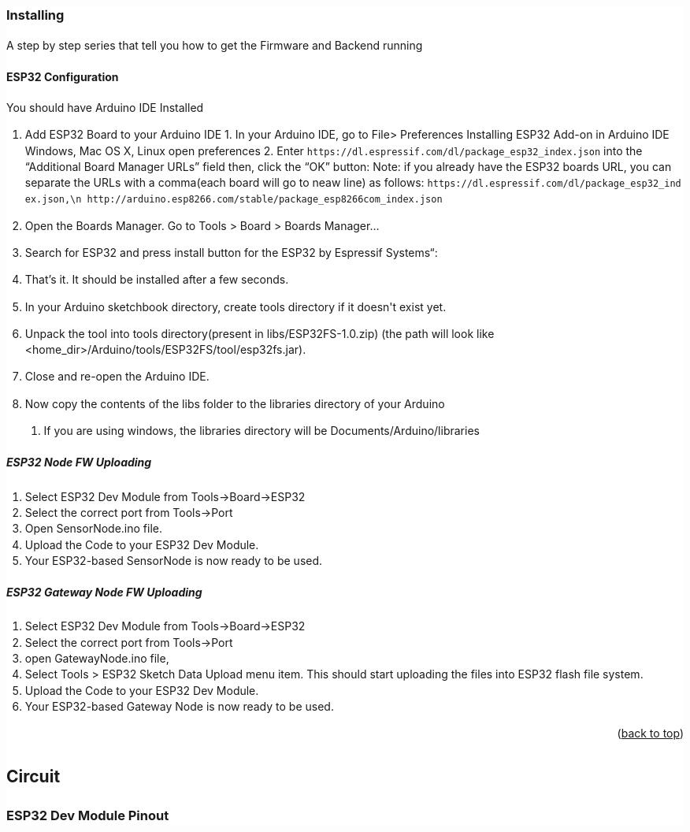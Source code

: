 ### Installing <a name = "installing"></a>

A step by step series that tell you how to get the Firmware and Backend running

#### ESP32 Configuration

You should have Arduino IDE Installed

  1.  Add ESP32 Board to your Arduino IDE
    1. In your Arduino IDE, go to File> Preferences
        Installing ESP32 Add-on in Arduino IDE Windows, Mac OS X, Linux open preferences
    2. Enter ```https://dl.espressif.com/dl/package_esp32_index.json``` 
        into the “Additional Board Manager URLs” field then, click the “OK” button:
        Note: if you already have the ESP32 boards URL, you can separate the URLs with a comma(each board will go to neaw line) as follows:
        ```https://dl.espressif.com/dl/package_esp32_index.json,\n http://arduino.esp8266.com/stable/package_esp8266com_index.json```
    
    
  2. Open the Boards Manager. Go to Tools > Board > Boards Manager…
  3. Search for ESP32 and press install button for the ESP32 by Espressif Systems“:
  4. That’s it. It should be installed after a few seconds.
  5.   In your Arduino sketchbook directory, create tools directory if it doesn't exist yet.
  6.  Unpack the tool into tools directory(present in libs/ESP32FS-1.0.zip) (the path will look like <home_dir>/Arduino/tools/ESP32FS/tool/esp32fs.jar).
  7.  Close and re-open the Arduino IDE.

  8.  Now copy the contents of the libs folder to the libraries directory of your Arduino
      1. If you are using windows, the libraries directory will be Documents/Arduino/libraries

##### ESP32 Node FW Uploading
  1.  Select ESP32 Dev Module from Tools->Board->ESP32
  2.  Select the correct port from Tools->Port
  3.  Open SensorNode.ino file.
  5.  Upload the Code to your ESP32 Dev Module.
  6.  Your ESP32-based SensorNode is now ready to be used.

##### ESP32 Gateway Node FW Uploading
  1.  Select ESP32 Dev Module from Tools->Board->ESP32
  2.  Select the correct port from Tools->Port
  3.  open GatewayNode.ino file,
  4.  Select Tools > ESP32 Sketch Data Upload menu item. This should start uploading the files into ESP32 flash file system.
  5.  Upload the Code to your ESP32 Dev Module.
  6.  Your ESP32-based Gateway Node is now ready to be used.

<p align="right">(<a href="#readme-top">back to top</a>)</p>

## Circuit <a name = "circuit"></a>


### ESP32 Dev Module Pinout

